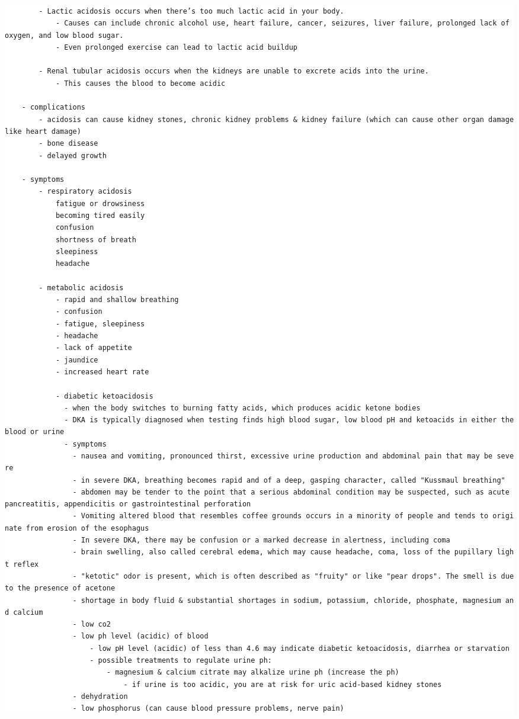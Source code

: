 	    	- Lactic acidosis occurs when there’s too much lactic acid in your body. 
	    		- Causes can include chronic alcohol use, heart failure, cancer, seizures, liver failure, prolonged lack of oxygen, and low blood sugar. 	
	    		- Even prolonged exercise can lead to lactic acid buildup

	    	- Renal tubular acidosis occurs when the kidneys are unable to excrete acids into the urine. 
	    		- This causes the blood to become acidic

    	- complications
    	    - acidosis can cause kidney stones, chronic kidney problems & kidney failure (which can cause other organ damage like heart damage)
		    - bone disease
		    - delayed growth

		- symptoms
			- respiratory acidosis
			    fatigue or drowsiness
			    becoming tired easily
			    confusion
			    shortness of breath
			    sleepiness
			    headache

			- metabolic acidosis
			    - rapid and shallow breathing
			    - confusion
			    - fatigue, sleepiness
			    - headache
			    - lack of appetite
			    - jaundice
			    - increased heart rate

				- diabetic ketoacidosis
			      - when the body switches to burning fatty acids, which produces acidic ketone bodies
			      - DKA is typically diagnosed when testing finds high blood sugar, low blood pH and ketoacids in either the blood or urine
			      - symptoms
			        - nausea and vomiting, pronounced thirst, excessive urine production and abdominal pain that may be severe
			        - in severe DKA, breathing becomes rapid and of a deep, gasping character, called "Kussmaul breathing"
			        - abdomen may be tender to the point that a serious abdominal condition may be suspected, such as acute pancreatitis, appendicitis or gastrointestinal perforation
			        - Vomiting altered blood that resembles coffee grounds occurs in a minority of people and tends to originate from erosion of the esophagus
			        - In severe DKA, there may be confusion or a marked decrease in alertness, including coma
			        - brain swelling, also called cerebral edema, which may cause headache, coma, loss of the pupillary light reflex
			        - "ketotic" odor is present, which is often described as "fruity" or like "pear drops". The smell is due to the presence of acetone
				    - shortage in body fluid & substantial shortages in sodium, potassium, chloride, phosphate, magnesium and calcium
				    - low co2
				    - low ph level (acidic) of blood
				        - low pH level (acidic) of less than 4.6 may indicate diabetic ketoacidosis, diarrhea or starvation
					    - possible treatments to regulate urine ph: 
					        - magnesium & calcium citrate may alkalize urine ph (increase the ph)
					            - if urine is too acidic, you are at risk for uric acid-based kidney stones
				    - dehydration
				    - low phosphorus (can cause blood pressure problems, nerve pain)
		    
